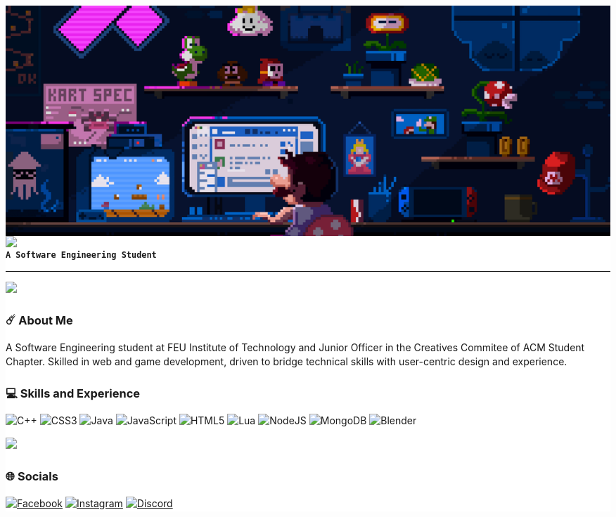 <img align="center" alt="GIF" src="./assets/banner-2.gif"/>

<br>
<img align="left" src="https://readme-typing-svg.demolab.com?font=Fira+Code&pause=1000&color=A47EE0&random=false&width=600&lines=Hey!+It's+Kurt" width="100%"/>

**`A Software Engineering Student`**

---
![](https://komarev.com/ghpvc/?username=its-kort&abbreviated=true&style=for-the-badge)

### :comet: About Me
A Software Engineering student at FEU Institute of Technology and Junior Officer in the Creatives Commitee of ACM Student Chapter. Skilled in web and game development, driven to bridge technical skills with user-centric design and experience.

### :computer: Skills and Experience
![C++](https://img.shields.io/badge/c++-%2300599C.svg?style=for-the-badge&logo=c%2B%2B&logoColor=white) 
![CSS3](https://img.shields.io/badge/css3-%231572B6.svg?style=for-the-badge&logo=css3&logoColor=white) 
![Java](https://img.shields.io/badge/java-%23ED8B00.svg?style=for-the-badge&logo=openjdk&logoColor=white)
![JavaScript](https://img.shields.io/badge/javascript-%23323330.svg?style=for-the-badge&logo=javascript&logoColor=%23F7DF1E) 
![HTML5](https://img.shields.io/badge/html5-%23E34F26.svg?style=for-the-badge&logo=html5&logoColor=white) 
![Lua](https://img.shields.io/badge/lua-%232C2D72.svg?style=for-the-badge&logo=lua&logoColor=white) 
![NodeJS](https://img.shields.io/badge/node.js-6DA55F?style=for-the-badge&logo=node.js&logoColor=white) 
![MongoDB](https://img.shields.io/badge/MongoDB-%234ea94b.svg?style=for-the-badge&logo=mongodb&logoColor=white) 
![Blender](https://img.shields.io/badge/blender-%23F5792A.svg?style=for-the-badge&logo=blender&logoColor=white)

![](https://github-readme-stats.vercel.app/api?username=its-kort&theme=dark&hide_border=false&include_all_commits=true&count_private=true)

### 🌐 Socials

[![Facebook](https://img.shields.io/badge/Facebook-%231877F2.svg?logo=Facebook&logoColor=white&style=for-the-badge)](https://www.facebook.com/KurtNDeslate/)
[![Instagram](https://img.shields.io/badge/Instagram-%23E4405F.svg?logo=Instagram&logoColor=white&style=for-the-badge)](https://www.instagram.com/its.kortt/)
[![Discord](https://img.shields.io/badge/Discord-5865F2?logo=discord&logoColor=white&style=for-the-badge)](https://discord.com/users/its.kurt)




